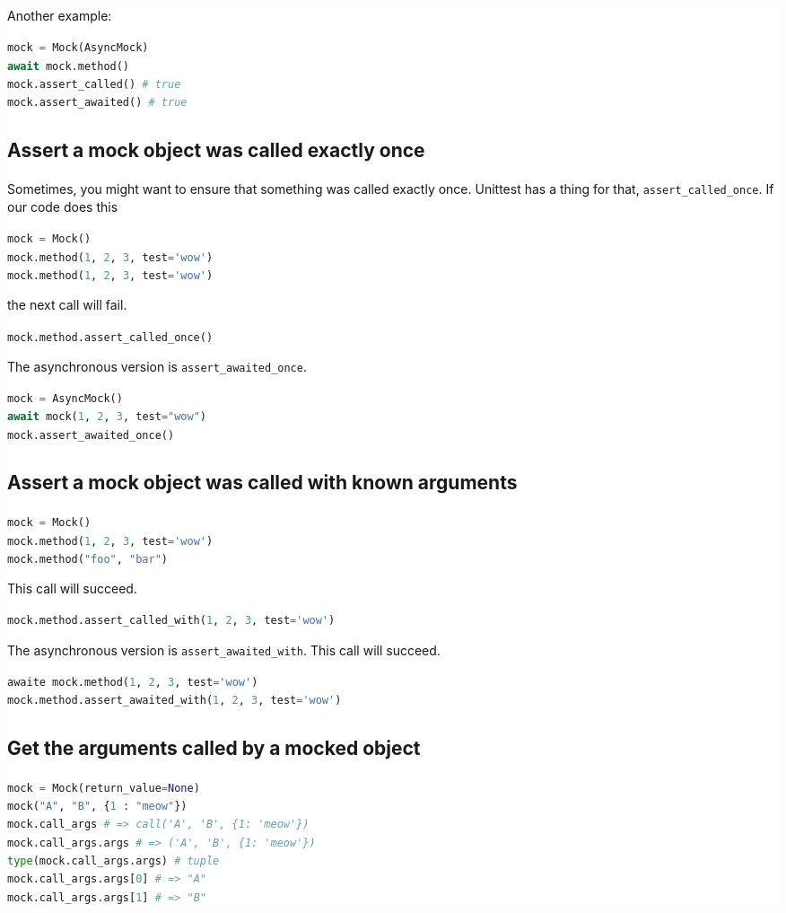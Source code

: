 Another example:
```python
mock = Mock(AsyncMock)
await mock.method()
mock.assert_called() # true
mock.assert_awaited() # true
```

## Assert a mock object was called exactly once 
Sometimes, you might want to ensure that something was called exactly once. Unittest 
has a thing for that, `assert_called_once`. If our code does this
```python
mock = Mock()
mock.method(1, 2, 3, test='wow')
mock.method(1, 2, 3, test='wow')
```
the next call will fail.
```python
mock.method.assert_called_once() 
```
The asynchronous version is `assert_awaited_once`.
```python
mock = AsyncMock()
await mock(1, 2, 3, test="wow")
mock.assert_awaited_once()
```


## Assert a mock object was called with known arguments
```python
mock = Mock()
mock.method(1, 2, 3, test='wow')
mock.method("foo", "bar")
```
This call will succeed.
```python
mock.method.assert_called_with(1, 2, 3, test='wow') 
```
The asynchronous version is `assert_awaited_with`.
This call will succeed.
```python
awaite mock.method(1, 2, 3, test='wow')
mock.method.assert_awaited_with(1, 2, 3, test='wow') 
```

## Get the arguments called by a mocked object 
```python
mock = Mock(return_value=None)
mock("A", "B", {1 : "meow"})
mock.call_args # => call('A', 'B', {1: 'meow'})
mock.call_args.args # => ('A', 'B', {1: 'meow'})
type(mock.call_args.args) # tuple
mock.call_args.args[0] # => "A"
mock.call_args.args[1] # => "B"
```
